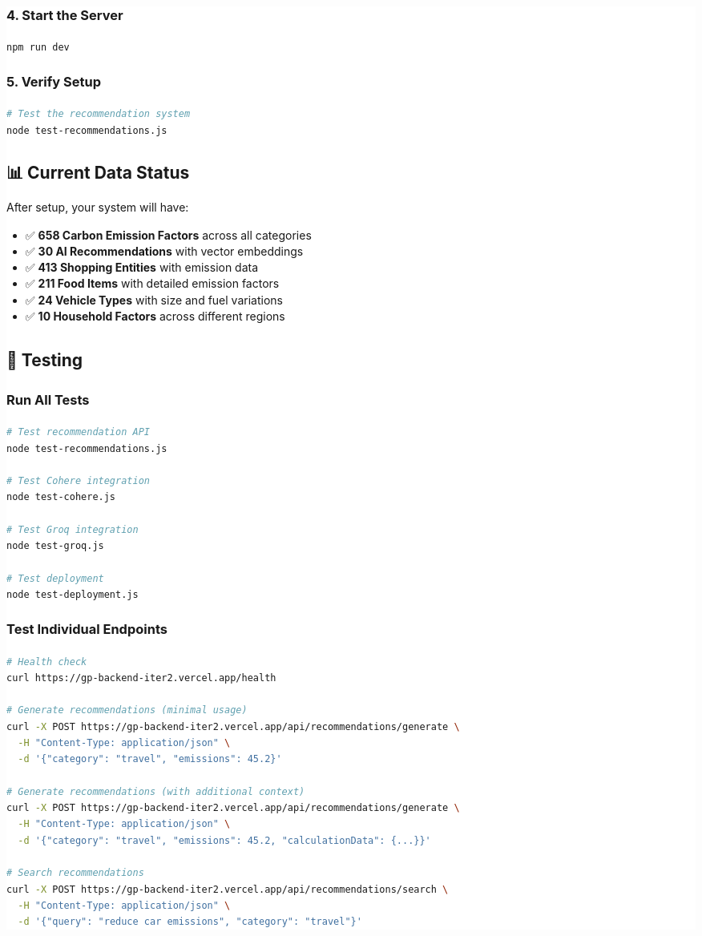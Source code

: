 ### 4. Start the Server
```bash
npm run dev
```

### 5. Verify Setup
```bash
# Test the recommendation system
node test-recommendations.js
```

## 📊 Current Data Status

After setup, your system will have:
- ✅ **658 Carbon Emission Factors** across all categories
- ✅ **30 AI Recommendations** with vector embeddings
- ✅ **413 Shopping Entities** with emission data
- ✅ **211 Food Items** with detailed emission factors
- ✅ **24 Vehicle Types** with size and fuel variations
- ✅ **10 Household Factors** across different regions

## 🧪 Testing

### Run All Tests
```bash
# Test recommendation API
node test-recommendations.js

# Test Cohere integration
node test-cohere.js

# Test Groq integration
node test-groq.js

# Test deployment
node test-deployment.js
```

### Test Individual Endpoints
```bash
# Health check
curl https://gp-backend-iter2.vercel.app/health

# Generate recommendations (minimal usage)
curl -X POST https://gp-backend-iter2.vercel.app/api/recommendations/generate \
  -H "Content-Type: application/json" \
  -d '{"category": "travel", "emissions": 45.2}'

# Generate recommendations (with additional context)
curl -X POST https://gp-backend-iter2.vercel.app/api/recommendations/generate \
  -H "Content-Type: application/json" \
  -d '{"category": "travel", "emissions": 45.2, "calculationData": {...}}'

# Search recommendations
curl -X POST https://gp-backend-iter2.vercel.app/api/recommendations/search \
  -H "Content-Type: application/json" \
  -d '{"query": "reduce car emissions", "category": "travel"}'
```
